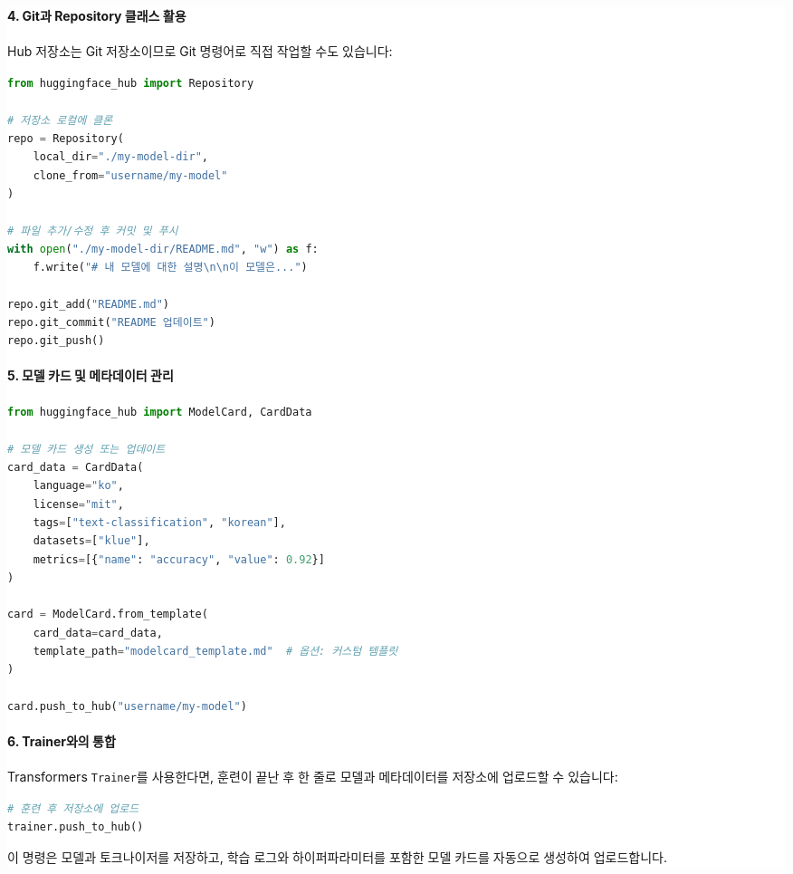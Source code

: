 #### 4. Git과 Repository 클래스 활용

Hub 저장소는 Git 저장소이므로 Git 명령어로 직접 작업할 수도 있습니다:

```python
from huggingface_hub import Repository

# 저장소 로컬에 클론
repo = Repository(
    local_dir="./my-model-dir", 
    clone_from="username/my-model"
)

# 파일 추가/수정 후 커밋 및 푸시
with open("./my-model-dir/README.md", "w") as f:
    f.write("# 내 모델에 대한 설명\n\n이 모델은...")

repo.git_add("README.md")
repo.git_commit("README 업데이트")
repo.git_push()
```

#### 5. 모델 카드 및 메타데이터 관리

```python
from huggingface_hub import ModelCard, CardData

# 모델 카드 생성 또는 업데이트
card_data = CardData(
    language="ko",
    license="mit",
    tags=["text-classification", "korean"],
    datasets=["klue"],
    metrics=[{"name": "accuracy", "value": 0.92}]
)

card = ModelCard.from_template(
    card_data=card_data,
    template_path="modelcard_template.md"  # 옵션: 커스텀 템플릿
)

card.push_to_hub("username/my-model")
```

#### 6. Trainer와의 통합

Transformers `Trainer`를 사용한다면, 훈련이 끝난 후 한 줄로 모델과 메타데이터를 저장소에 업로드할 수 있습니다:

```python
# 훈련 후 저장소에 업로드
trainer.push_to_hub()
```

이 명령은 모델과 토크나이저를 저장하고, 학습 로그와 하이퍼파라미터를 포함한 모델 카드를 자동으로 생성하여 업로드합니다.
